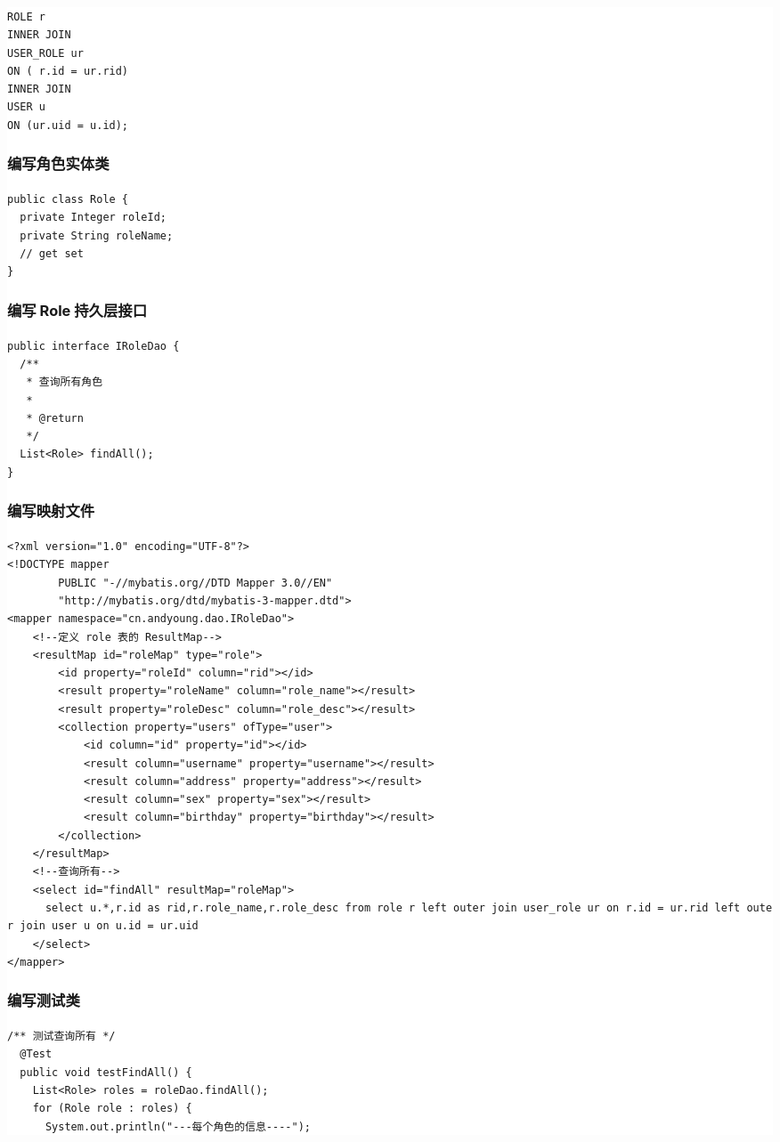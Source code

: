 ```
ROLE r
INNER JOIN 
USER_ROLE ur
ON ( r.id = ur.rid)
INNER JOIN
USER u
ON (ur.uid = u.id);
```
### 编写角色实体类
```
public class Role {
  private Integer roleId;
  private String roleName;
  // get set
}
```
### 编写 Role 持久层接口
```
public interface IRoleDao {
  /**
   * 查询所有角色
   *
   * @return
   */
  List<Role> findAll();
}
```
### 编写映射文件
```
<?xml version="1.0" encoding="UTF-8"?>
<!DOCTYPE mapper
        PUBLIC "-//mybatis.org//DTD Mapper 3.0//EN"
        "http://mybatis.org/dtd/mybatis-3-mapper.dtd">
<mapper namespace="cn.andyoung.dao.IRoleDao">
    <!--定义 role 表的 ResultMap-->
    <resultMap id="roleMap" type="role">
        <id property="roleId" column="rid"></id>
        <result property="roleName" column="role_name"></result>
        <result property="roleDesc" column="role_desc"></result>
        <collection property="users" ofType="user">
            <id column="id" property="id"></id>
            <result column="username" property="username"></result>
            <result column="address" property="address"></result>
            <result column="sex" property="sex"></result>
            <result column="birthday" property="birthday"></result>
        </collection>
    </resultMap>
    <!--查询所有-->
    <select id="findAll" resultMap="roleMap">
      select u.*,r.id as rid,r.role_name,r.role_desc from role r left outer join user_role ur on r.id = ur.rid left outer join user u on u.id = ur.uid
    </select>
</mapper>
```
### 编写测试类
```
/** 测试查询所有 */
  @Test
  public void testFindAll() {
    List<Role> roles = roleDao.findAll();
    for (Role role : roles) {
      System.out.println("---每个角色的信息----");
```